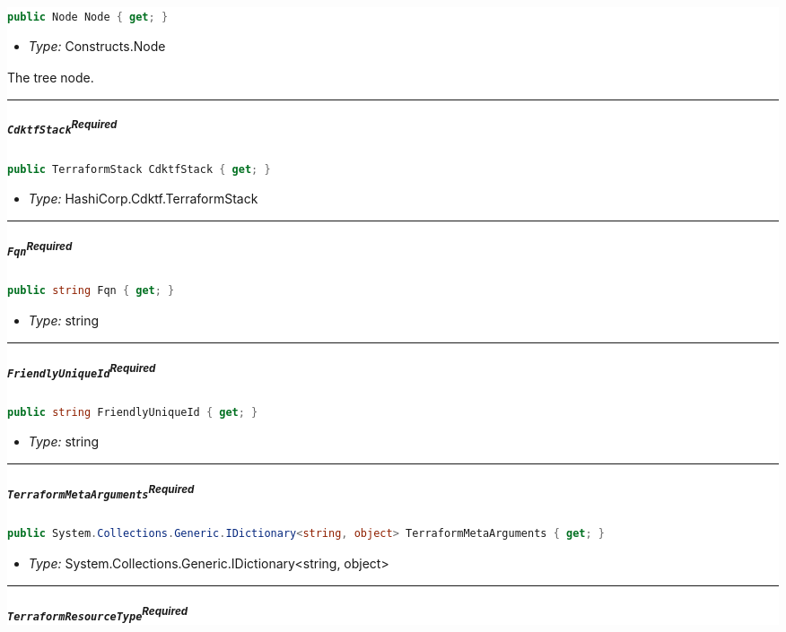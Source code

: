 ```csharp
public Node Node { get; }
```

- *Type:* Constructs.Node

The tree node.

---

##### `CdktfStack`<sup>Required</sup> <a name="CdktfStack" id="rhizo-co-terraform-provider-oci.mysqlReplica.MysqlReplica.property.cdktfStack"></a>

```csharp
public TerraformStack CdktfStack { get; }
```

- *Type:* HashiCorp.Cdktf.TerraformStack

---

##### `Fqn`<sup>Required</sup> <a name="Fqn" id="rhizo-co-terraform-provider-oci.mysqlReplica.MysqlReplica.property.fqn"></a>

```csharp
public string Fqn { get; }
```

- *Type:* string

---

##### `FriendlyUniqueId`<sup>Required</sup> <a name="FriendlyUniqueId" id="rhizo-co-terraform-provider-oci.mysqlReplica.MysqlReplica.property.friendlyUniqueId"></a>

```csharp
public string FriendlyUniqueId { get; }
```

- *Type:* string

---

##### `TerraformMetaArguments`<sup>Required</sup> <a name="TerraformMetaArguments" id="rhizo-co-terraform-provider-oci.mysqlReplica.MysqlReplica.property.terraformMetaArguments"></a>

```csharp
public System.Collections.Generic.IDictionary<string, object> TerraformMetaArguments { get; }
```

- *Type:* System.Collections.Generic.IDictionary<string, object>

---

##### `TerraformResourceType`<sup>Required</sup> <a name="TerraformResourceType" id="rhizo-co-terraform-provider-oci.mysqlReplica.MysqlReplica.property.terraformResourceType"></a>
